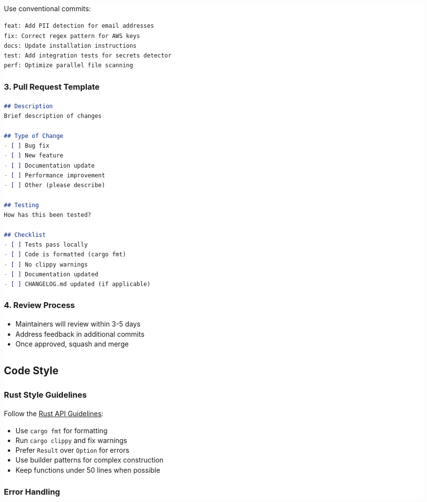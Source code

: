 Use conventional commits:

```
feat: Add PII detection for email addresses
fix: Correct regex pattern for AWS keys
docs: Update installation instructions
test: Add integration tests for secrets detector
perf: Optimize parallel file scanning
```

### 3. Pull Request Template

```markdown
## Description
Brief description of changes

## Type of Change
- [ ] Bug fix
- [ ] New feature
- [ ] Documentation update
- [ ] Performance improvement
- [ ] Other (please describe)

## Testing
How has this been tested?

## Checklist
- [ ] Tests pass locally
- [ ] Code is formatted (cargo fmt)
- [ ] No clippy warnings
- [ ] Documentation updated
- [ ] CHANGELOG.md updated (if applicable)
```

### 4. Review Process

- Maintainers will review within 3-5 days
- Address feedback in additional commits
- Once approved, squash and merge

## Code Style

### Rust Style Guidelines

Follow the [Rust API Guidelines](https://rust-lang.github.io/api-guidelines/):

- Use `cargo fmt` for formatting
- Run `cargo clippy` and fix warnings
- Prefer `Result` over `Option` for errors
- Use builder patterns for complex construction
- Keep functions under 50 lines when possible

### Error Handling
